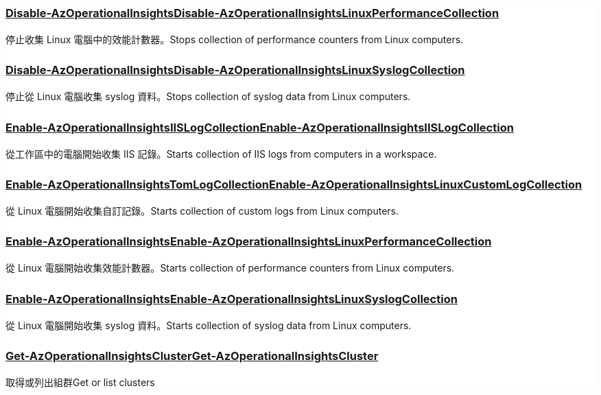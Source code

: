 ### [<span data-ttu-id="2fd09-109">Disable-AzOperationalInsights</span><span class="sxs-lookup"><span data-stu-id="2fd09-109">Disable-AzOperationalInsightsLinuxPerformanceCollection</span></span>](Disable-AzOperationalInsightsLinuxPerformanceCollection.md)
<span data-ttu-id="2fd09-110">停止收集 Linux 電腦中的效能計數器。</span><span class="sxs-lookup"><span data-stu-id="2fd09-110">Stops collection of performance counters from Linux computers.</span></span>

### [<span data-ttu-id="2fd09-111">Disable-AzOperationalInsights</span><span class="sxs-lookup"><span data-stu-id="2fd09-111">Disable-AzOperationalInsightsLinuxSyslogCollection</span></span>](Disable-AzOperationalInsightsLinuxSyslogCollection.md)
<span data-ttu-id="2fd09-112">停止從 Linux 電腦收集 syslog 資料。</span><span class="sxs-lookup"><span data-stu-id="2fd09-112">Stops collection of syslog data from Linux computers.</span></span>

### [<span data-ttu-id="2fd09-113">Enable-AzOperationalInsightsIISLogCollection</span><span class="sxs-lookup"><span data-stu-id="2fd09-113">Enable-AzOperationalInsightsIISLogCollection</span></span>](Enable-AzOperationalInsightsIISLogCollection.md)
<span data-ttu-id="2fd09-114">從工作區中的電腦開始收集 IIS 記錄。</span><span class="sxs-lookup"><span data-stu-id="2fd09-114">Starts collection of IIS logs from computers in a workspace.</span></span>

### [<span data-ttu-id="2fd09-115">Enable-AzOperationalInsightsTomLogCollection</span><span class="sxs-lookup"><span data-stu-id="2fd09-115">Enable-AzOperationalInsightsLinuxCustomLogCollection</span></span>](Enable-AzOperationalInsightsLinuxCustomLogCollection.md)
<span data-ttu-id="2fd09-116">從 Linux 電腦開始收集自訂記錄。</span><span class="sxs-lookup"><span data-stu-id="2fd09-116">Starts collection of custom logs from Linux computers.</span></span>

### [<span data-ttu-id="2fd09-117">Enable-AzOperationalInsights</span><span class="sxs-lookup"><span data-stu-id="2fd09-117">Enable-AzOperationalInsightsLinuxPerformanceCollection</span></span>](Enable-AzOperationalInsightsLinuxPerformanceCollection.md)
<span data-ttu-id="2fd09-118">從 Linux 電腦開始收集效能計數器。</span><span class="sxs-lookup"><span data-stu-id="2fd09-118">Starts collection of performance counters from Linux computers.</span></span>

### [<span data-ttu-id="2fd09-119">Enable-AzOperationalInsights</span><span class="sxs-lookup"><span data-stu-id="2fd09-119">Enable-AzOperationalInsightsLinuxSyslogCollection</span></span>](Enable-AzOperationalInsightsLinuxSyslogCollection.md)
<span data-ttu-id="2fd09-120">從 Linux 電腦開始收集 syslog 資料。</span><span class="sxs-lookup"><span data-stu-id="2fd09-120">Starts collection of syslog data from Linux computers.</span></span>

### [<span data-ttu-id="2fd09-121">Get-AzOperationalInsightsCluster</span><span class="sxs-lookup"><span data-stu-id="2fd09-121">Get-AzOperationalInsightsCluster</span></span>](Get-AzOperationalInsightsCluster.md)
<span data-ttu-id="2fd09-122">取得或列出組群</span><span class="sxs-lookup"><span data-stu-id="2fd09-122">Get or list clusters</span></span>
